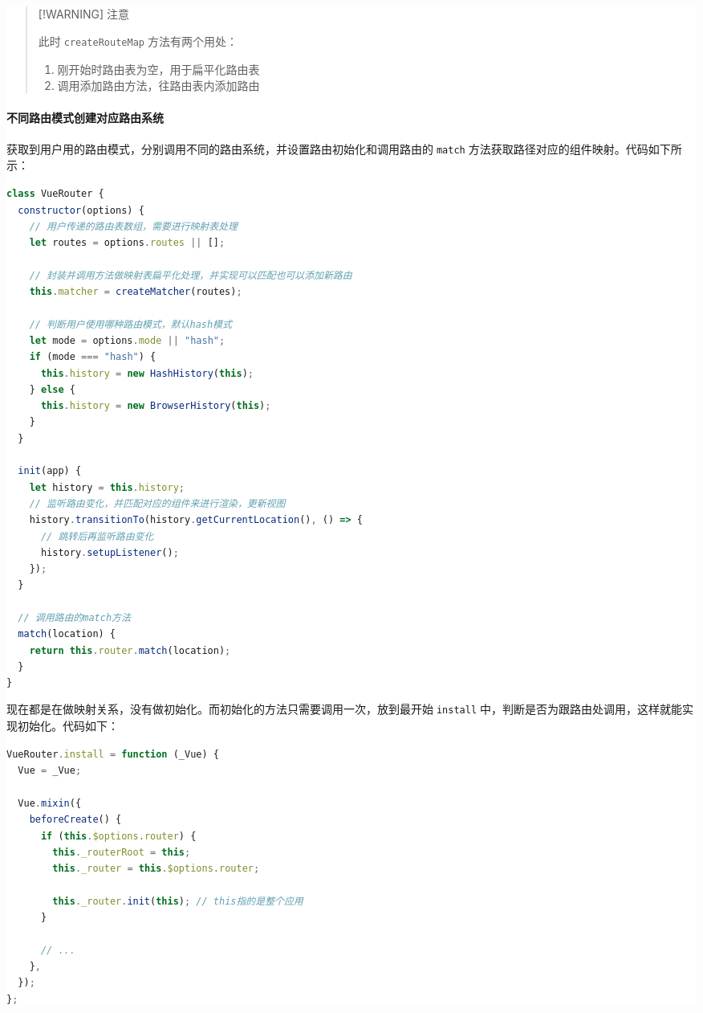 > [!WARNING] 注意
>
> 此时 `createRouteMap` 方法有两个用处：
>
> 1. 刚开始时路由表为空，用于扁平化路由表
> 2. 调用添加路由方法，往路由表内添加路由

#### 不同路由模式创建对应路由系统

获取到用户用的路由模式，分别调用不同的路由系统，并设置路由初始化和调用路由的 `match` 方法获取路径对应的组件映射。代码如下所示：

```js
class VueRouter {
  constructor(options) {
    // 用户传递的路由表数组，需要进行映射表处理
    let routes = options.routes || [];

    // 封装并调用方法做映射表扁平化处理，并实现可以匹配也可以添加新路由
    this.matcher = createMatcher(routes);

    // 判断用户使用哪种路由模式，默认hash模式
    let mode = options.mode || "hash";
    if (mode === "hash") {
      this.history = new HashHistory(this);
    } else {
      this.history = new BrowserHistory(this);
    }
  }

  init(app) {
    let history = this.history;
    // 监听路由变化，并匹配对应的组件来进行渲染，更新视图
    history.transitionTo(history.getCurrentLocation(), () => {
      // 跳转后再监听路由变化
      history.setupListener();
    });
  }

  // 调用路由的match方法
  match(location) {
    return this.router.match(location);
  }
}
```

现在都是在做映射关系，没有做初始化。而初始化的方法只需要调用一次，放到最开始 `install` 中，判断是否为跟路由处调用，这样就能实现初始化。代码如下：

```js
VueRouter.install = function (_Vue) {
  Vue = _Vue;

  Vue.mixin({
    beforeCreate() {
      if (this.$options.router) {
        this._routerRoot = this;
        this._router = this.$options.router;

        this._router.init(this); // this指的是整个应用
      }

      // ...
    },
  });
};
```
